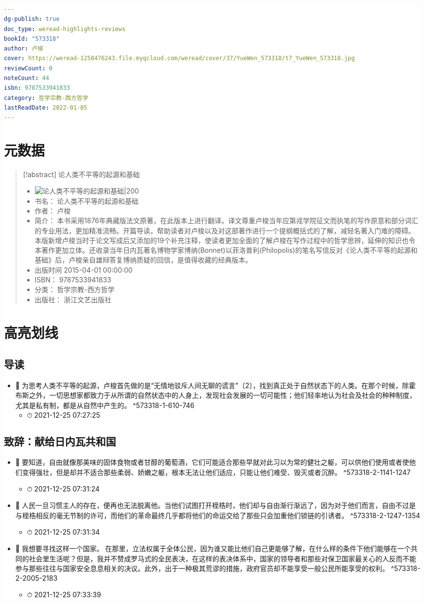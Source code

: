 ```yaml
---
dg-publish: true
doc_type: weread-highlights-reviews
bookId: "573318"
author: 卢梭
cover: https://weread-1258476243.file.myqcloud.com/weread/cover/37/YueWen_573318/t7_YueWen_573318.jpg
reviewCount: 0
noteCount: 44
isbn: 9787533941833
category: 哲学宗教-西方哲学
lastReadDate: 2022-01-05
---
```

# 元数据
> [!abstract] 论人类不平等的起源和基础
> - ![ 论人类不平等的起源和基础|200](https://weread-1258476243.file.myqcloud.com/weread/cover/37/YueWen_573318/t7_YueWen_573318.jpg)
> - 书名： 论人类不平等的起源和基础
> - 作者： 卢梭
> - 简介： 本书采用1876年典藏版法文原著，在此版本上进行翻译。译文尊重卢梭当年应第戎学院征文而执笔的写作原意和部分词汇的专业用法，更加精准流畅。开篇导读，帮助读者对卢梭以及对这部著作进行一个提纲概括式的了解，减轻名著入门难的障碍。本版新增卢梭当时于论文写成后又添加的19个补充注释，使读者更加全面的了解卢梭在写作过程中的哲学思辨，延伸的知识也令本著作更加立体。还收录当年日内瓦著名博物学家博纳(Bonnet)以菲洛普利(Philopolis)的笔名写信反对《论人类不平等的起源和基础》后，卢梭亲自雄辩答复博纳质疑的回信，是值得收藏的经典版本。
> - 出版时间 2015-04-01 00:00:00
> - ISBN： 9787533941833
> - 分类： 哲学宗教-西方哲学
> - 出版社： 浙江文艺出版社

# 高亮划线

## 导读


- 📌 为思考人类不平等的起源，卢梭首先做的是“无情地驳斥人间无聊的谎言”〔2〕，找到真正处于自然状态下的人类。在那个时候，除霍布斯之外，一切思想家都致力于从所谓的自然状态中的人身上，发现社会发展的一切可能性；他们轻率地认为社会及社会的种种制度，尤其是私有制，都是从自然中产生的。 ^573318-1-610-746
    - ⏱ 2021-12-25 07:27:25 
## 致辞：献给日内瓦共和国


- 📌 要知道，自由就像那美味的固体食物或者甘醇的葡萄酒，它们可能适合那些早就对此习以为常的健壮之躯，可以供他们使用或者使他们变得强壮，但是却并不适合那些柔弱、娇嫩之躯，根本无法让他们适应，只能让他们难受、毁灭或者沉醉。 ^573318-2-1141-1247
    - ⏱ 2021-12-25 07:31:24 

- 📌 人民一旦习惯主人的存在，便再也无法脱离他。当他们试图打开桎梏时，他们却与自由渐行渐远了，因为对于他们而言，自由不过是与桎梏相反的毫无节制的许可，而他们的革命最终几乎都将他们的命运交给了那些只会加重他们锁链的引诱者。 ^573318-2-1247-1354
    - ⏱ 2021-12-25 07:31:34 

- 📌 我想要寻找这样一个国家。    在那里，立法权属于全体公民，因为谁又能比他们自己更能够了解，在什么样的条件下他们能够在一个共同的社会里生活呢？但是，我并不赞成罗马式的全民表决，在这样的表决体系中，国家的领导者和那些对保卫国家最关心的人反而不能参与那些往往与国家安全息息相关的决议。此外，出于一种极其荒谬的措施，政府官员却不能享受一般公民所能享受的权利。 ^573318-2-2005-2183
    - ⏱ 2021-12-25 07:33:39 
